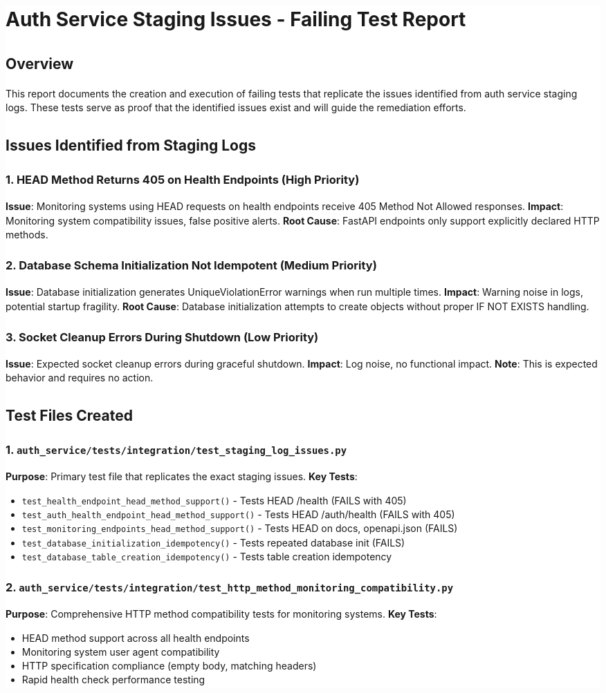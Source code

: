 # Auth Service Staging Issues - Failing Test Report

## Overview

This report documents the creation and execution of failing tests that replicate the issues identified from auth service staging logs. These tests serve as proof that the identified issues exist and will guide the remediation efforts.

## Issues Identified from Staging Logs

### 1. HEAD Method Returns 405 on Health Endpoints (High Priority)
**Issue**: Monitoring systems using HEAD requests on health endpoints receive 405 Method Not Allowed responses.
**Impact**: Monitoring system compatibility issues, false positive alerts.
**Root Cause**: FastAPI endpoints only support explicitly declared HTTP methods.

### 2. Database Schema Initialization Not Idempotent (Medium Priority) 
**Issue**: Database initialization generates UniqueViolationError warnings when run multiple times.
**Impact**: Warning noise in logs, potential startup fragility.
**Root Cause**: Database initialization attempts to create objects without proper IF NOT EXISTS handling.

### 3. Socket Cleanup Errors During Shutdown (Low Priority)
**Issue**: Expected socket cleanup errors during graceful shutdown.
**Impact**: Log noise, no functional impact.
**Note**: This is expected behavior and requires no action.

## Test Files Created

### 1. `auth_service/tests/integration/test_staging_log_issues.py`
**Purpose**: Primary test file that replicates the exact staging issues.
**Key Tests**:
- `test_health_endpoint_head_method_support()` - Tests HEAD /health (FAILS with 405)
- `test_auth_health_endpoint_head_method_support()` - Tests HEAD /auth/health (FAILS with 405) 
- `test_monitoring_endpoints_head_method_support()` - Tests HEAD on docs, openapi.json (FAILS)
- `test_database_initialization_idempotency()` - Tests repeated database init (FAILS)
- `test_database_table_creation_idempotency()` - Tests table creation idempotency

### 2. `auth_service/tests/integration/test_http_method_monitoring_compatibility.py`
**Purpose**: Comprehensive HTTP method compatibility tests for monitoring systems.
**Key Tests**:
- HEAD method support across all health endpoints
- Monitoring system user agent compatibility
- HTTP specification compliance (empty body, matching headers)
- Rapid health check performance testing
